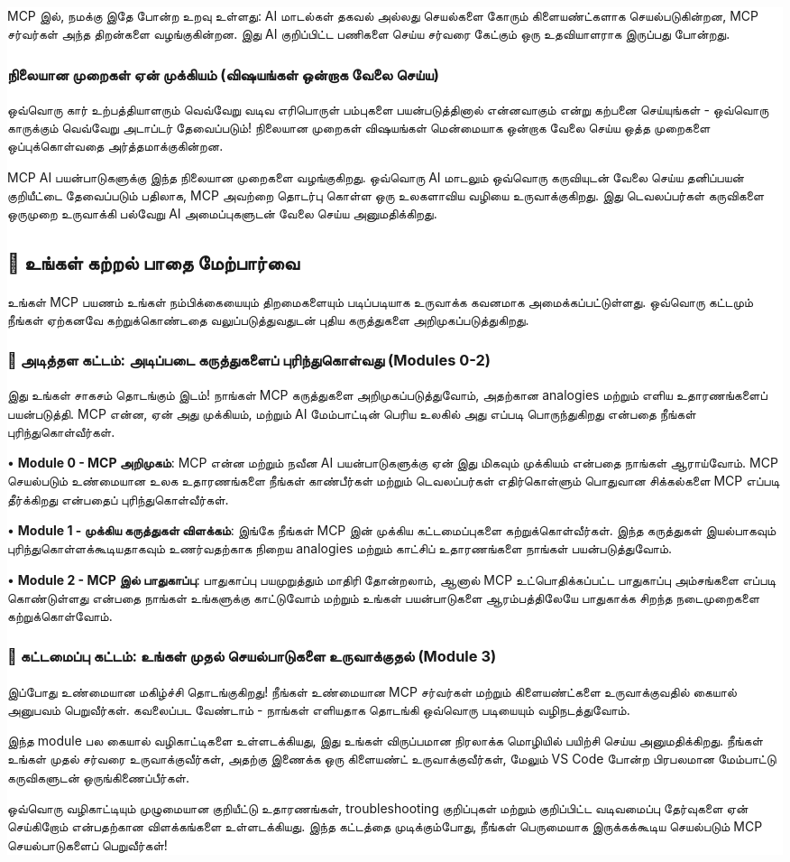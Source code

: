 MCP இல், நமக்கு இதே போன்ற உறவு உள்ளது: AI மாடல்கள் தகவல் அல்லது செயல்களை கோரும் கிளையண்ட்களாக செயல்படுகின்றன, MCP சர்வர்கள் அந்த திறன்களை வழங்குகின்றன. இது AI குறிப்பிட்ட பணிகளை செய்ய சர்வரை கேட்கும் ஒரு உதவியாளராக இருப்பது போன்றது.

### நிலையான முறைகள் ஏன் முக்கியம் (விஷயங்கள் ஒன்றாக வேலை செய்ய)

ஒவ்வொரு கார் உற்பத்தியாளரும் வெவ்வேறு வடிவ எரிபொருள் பம்புகளை பயன்படுத்தினால் என்னவாகும் என்று கற்பனை செய்யுங்கள் - ஒவ்வொரு காருக்கும் வெவ்வேறு அடாப்டர் தேவைப்படும்! நிலையான முறைகள் விஷயங்கள் மென்மையாக ஒன்றாக வேலை செய்ய ஒத்த முறைகளை ஒப்புக்கொள்வதை அர்த்தமாக்குகின்றன.

MCP AI பயன்பாடுகளுக்கு இந்த நிலையான முறைகளை வழங்குகிறது. ஒவ்வொரு AI மாடலும் ஒவ்வொரு கருவியுடன் வேலை செய்ய தனிப்பயன் குறியீட்டை தேவைப்படும் பதிலாக, MCP அவற்றை தொடர்பு கொள்ள ஒரு உலகளாவிய வழியை உருவாக்குகிறது. இது டெவலப்பர்கள் கருவிகளை ஒருமுறை உருவாக்கி பல்வேறு AI அமைப்புகளுடன் வேலை செய்ய அனுமதிக்கிறது.

## 🧭 உங்கள் கற்றல் பாதை மேற்பார்வை

உங்கள் MCP பயணம் உங்கள் நம்பிக்கையையும் திறமைகளையும் படிப்படியாக உருவாக்க கவனமாக அமைக்கப்பட்டுள்ளது. ஒவ்வொரு கட்டமும் நீங்கள் ஏற்கனவே கற்றுக்கொண்டதை வலுப்படுத்துவதுடன் புதிய கருத்துகளை அறிமுகப்படுத்துகிறது.

### 🌱 அடித்தள கட்டம்: அடிப்படை கருத்துகளைப் புரிந்துகொள்வது (Modules 0-2)

இது உங்கள் சாகசம் தொடங்கும் இடம்! நாங்கள் MCP கருத்துகளை அறிமுகப்படுத்துவோம், அதற்கான analogies மற்றும் எளிய உதாரணங்களைப் பயன்படுத்தி. MCP என்ன, ஏன் அது முக்கியம், மற்றும் AI மேம்பாட்டின் பெரிய உலகில் அது எப்படி பொருந்துகிறது என்பதை நீங்கள் புரிந்துகொள்வீர்கள்.

• **Module 0 - MCP அறிமுகம்**: MCP என்ன மற்றும் நவீன AI பயன்பாடுகளுக்கு ஏன் இது மிகவும் முக்கியம் என்பதை நாங்கள் ஆராய்வோம். MCP செயல்படும் உண்மையான உலக உதாரணங்களை நீங்கள் காண்பீர்கள் மற்றும் டெவலப்பர்கள் எதிர்கொள்ளும் பொதுவான சிக்கல்களை MCP எப்படி தீர்க்கிறது என்பதைப் புரிந்துகொள்வீர்கள்.

• **Module 1 - முக்கிய கருத்துகள் விளக்கம்**: இங்கே நீங்கள் MCP இன் முக்கிய கட்டமைப்புகளை கற்றுக்கொள்வீர்கள். இந்த கருத்துகள் இயல்பாகவும் புரிந்துகொள்ளக்கூடியதாகவும் உணர்வதற்காக நிறைய analogies மற்றும் காட்சிப் உதாரணங்களை நாங்கள் பயன்படுத்துவோம்.

• **Module 2 - MCP இல் பாதுகாப்பு**: பாதுகாப்பு பயமுறுத்தும் மாதிரி தோன்றலாம், ஆனால் MCP உட்பொதிக்கப்பட்ட பாதுகாப்பு அம்சங்களை எப்படி கொண்டுள்ளது என்பதை நாங்கள் உங்களுக்கு காட்டுவோம் மற்றும் உங்கள் பயன்பாடுகளை ஆரம்பத்திலேயே பாதுகாக்க சிறந்த நடைமுறைகளை கற்றுக்கொள்வோம்.

### 🔨 கட்டமைப்பு கட்டம்: உங்கள் முதல் செயல்பாடுகளை உருவாக்குதல் (Module 3)

இப்போது உண்மையான மகிழ்ச்சி தொடங்குகிறது! நீங்கள் உண்மையான MCP சர்வர்கள் மற்றும் கிளையண்ட்களை உருவாக்குவதில் கையால் அனுபவம் பெறுவீர்கள். கவலைப்பட வேண்டாம் - நாங்கள் எளியதாக தொடங்கி ஒவ்வொரு படியையும் வழிநடத்துவோம்.

இந்த module பல கையால் வழிகாட்டிகளை உள்ளடக்கியது, இது உங்கள் விருப்பமான நிரலாக்க மொழியில் பயிற்சி செய்ய அனுமதிக்கிறது. நீங்கள் உங்கள் முதல் சர்வரை உருவாக்குவீர்கள், அதற்கு இணைக்க ஒரு கிளையண்ட் உருவாக்குவீர்கள், மேலும் VS Code போன்ற பிரபலமான மேம்பாட்டு கருவிகளுடன் ஒருங்கிணைப்பீர்கள்.

ஒவ்வொரு வழிகாட்டியும் முழுமையான குறியீட்டு உதாரணங்கள், troubleshooting குறிப்புகள் மற்றும் குறிப்பிட்ட வடிவமைப்பு தேர்வுகளை ஏன் செய்கிறோம் என்பதற்கான விளக்கங்களை உள்ளடக்கியது. இந்த கட்டத்தை முடிக்கும்போது, ​​நீங்கள் பெருமையாக இருக்கக்கூடிய செயல்படும் MCP செயல்பாடுகளைப் பெறுவீர்கள்!
